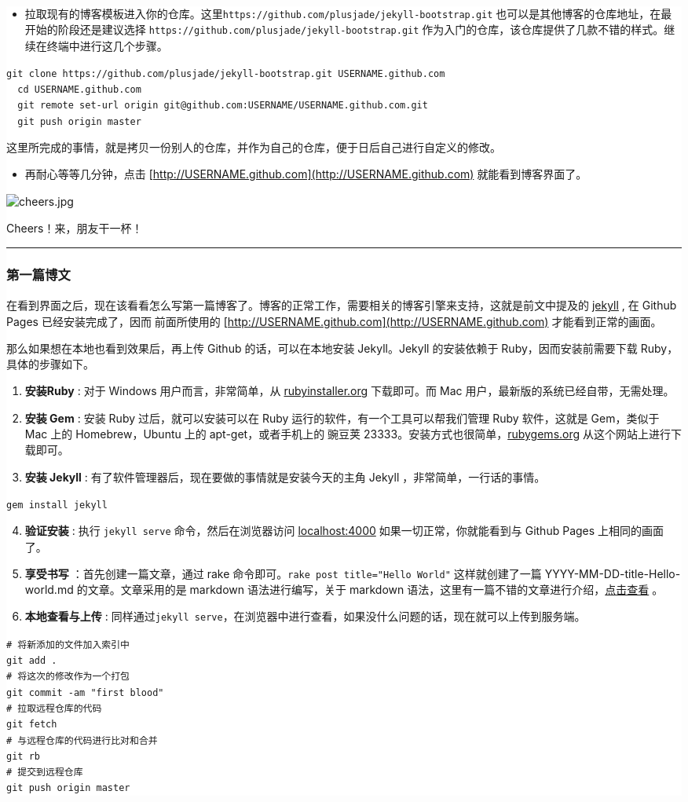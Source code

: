 * 拉取现有的博客模板进入你的仓库。这里`https://github.com/plusjade/jekyll-bootstrap.git` 也可以是其他博客的仓库地址，在最开始的阶段还是建议选择 `https://github.com/plusjade/jekyll-bootstrap.git` 作为入门的仓库，该仓库提供了几款不错的样式。继续在终端中进行这几个步骤。

```shell
git clone https://github.com/plusjade/jekyll-bootstrap.git USERNAME.github.com
  cd USERNAME.github.com
  git remote set-url origin git@github.com:USERNAME/USERNAME.github.com.git
  git push origin master
```

这里所完成的事情，就是拷贝一份别人的仓库，并作为自己的仓库，便于日后自己进行自定义的修改。

* 再耐心等等几分钟，点击 [http://USERNAME.github.com](http://USERNAME.github.com) 就能看到博客界面了。

![cheers.jpg](https://ooo.0o0.ooo/2016/06/09/575a3f85de436.jpg)

Cheers！来，朋友干一杯！

----------

### 第一篇博文

在看到界面之后，现在该看看怎么写第一篇博客了。博客的正常工作，需要相关的博客引擎来支持，这就是前文中提及的 [jekyll](https://jekyllrb.com/) , 在 Github Pages 已经安装完成了，因而 前面所使用的 [http://USERNAME.github.com](http://USERNAME.github.com) 才能看到正常的画面。

那么如果想在本地也看到效果后，再上传 Github 的话，可以在本地安装 Jekyll。Jekyll 的安装依赖于 Ruby，因而安装前需要下载 Ruby，具体的步骤如下。

1. **安装Ruby** : 对于 Windows 用户而言，非常简单，从 [rubyinstaller.org](http://rubyinstaller.org/downloads/) 下载即可。而 Mac 用户，最新版的系统已经自带，无需处理。

2. **安装 Gem** : 安装 Ruby 过后，就可以安装可以在 Ruby 运行的软件，有一个工具可以帮我们管理 Ruby 软件，这就是 Gem，类似于 Mac 上的 Homebrew，Ubuntu 上的 apt-get，或者手机上的 豌豆荚 23333。安装方式也很简单，[rubygems.org](https://rubygems.org/pages/download) 从这个网站上进行下载即可。

3. **安装 Jekyll** : 有了软件管理器后，现在要做的事情就是安装今天的主角 Jekyll ，非常简单，一行话的事情。

```shell
gem install jekyll
```

4. **验证安装** : 执行 `jekyll serve` 命令，然后在浏览器访问 [localhost:4000](http://localhost:4000/index.html) 如果一切正常，你就能看到与 Github Pages 上相同的画面了。

5. **享受书写** ：首先创建一篇文章，通过 rake 命令即可。`rake post title="Hello World"` 这样就创建了一篇 YYYY-MM-DD-title-Hello-world.md 的文章。文章采用的是 markdown 语法进行编写，关于 markdown 语法，这里有一篇不错的文章进行介绍，[点击查看](http://wowubuntu.com/markdown/) 。

6. **本地查看与上传** : 同样通过`jekyll serve`，在浏览器中进行查看，如果没什么问题的话，现在就可以上传到服务端。

```shell
# 将新添加的文件加入索引中
git add .
# 将这次的修改作为一个打包
git commit -am "first blood"
# 拉取远程仓库的代码
git fetch
# 与远程仓库的代码进行比对和合并
git rb
# 提交到远程仓库
git push origin master
```
